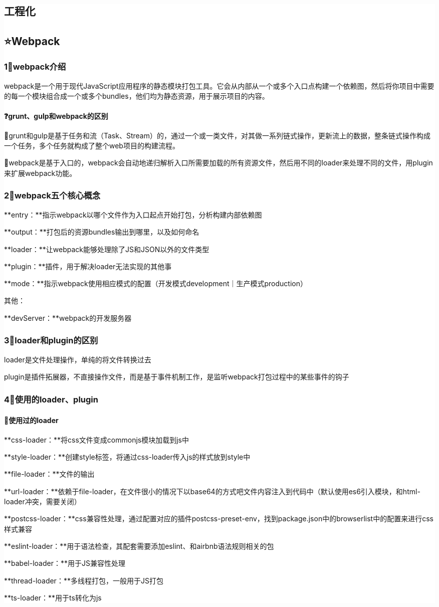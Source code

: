 ## 工程化

## ⭐️Webpack

### 1⃣️webpack介绍

webpack是一个用于现代JavaScript应用程序的静态模块打包工具。它会从内部从一个或多个入口点构建一个依赖图，然后将你项目中需要的每一个模块组合成一个或多个bundles，他们均为静态资源，用于展示项目的内容。

#### ❓**grunt、gulp和webpack的区别**

📎grunt和gulp是基于任务和流（Task、Stream）的，通过一个或一类文件，对其做一系列链式操作，更新流上的数据，整条链式操作构成一个任务，多个任务就构成了整个web项目的构建流程。

📎webpack是基于入口的，webpack会自动地递归解析入口所需要加载的所有资源文件，然后用不同的loader来处理不同的文件，用plugin来扩展webpack功能。

### 2⃣️webpack五个核心概念

**entry：**指示webpack以哪个文件作为入口起点开始打包，分析构建内部依赖图

**output：**打包后的资源bundles输出到哪里，以及如何命名

**loader：**让webpack能够处理除了JS和JSON以外的文件类型

**plugin：**插件，用于解决loader无法实现的其他事

**mode：**指示webpack使用相应模式的配置（开发模式development｜生产模式production）

其他：

**devServer：**webpack的开发服务器

### 3⃣️loader和plugin的区别

loader是文件处理操作，单纯的将文件转换过去

plugin是插件拓展器，不直接操作文件，而是基于事件机制工作，是监听webpack打包过程中的某些事件的钩子

### 4⃣️使用的loader、plugin

#### 📎使用过的loader

**css-loader：**将css文件变成commonjs模块加载到js中

**style-loader：**创建style标签，将通过css-loader传入js的样式放到style中

**file-loader：**文件的输出

**url-loader：**依赖于file-loader，在文件很小的情况下以base64的方式吧文件内容注入到代码中（默认使用es6引入模块，和html-loader冲突，需要关闭）

**postcss-loader：**css兼容性处理，通过配置对应的插件postcss-preset-env，找到package.json中的browserlist中的配置来进行css样式兼容

**eslint-loader：**用于语法检查，其配套需要添加eslint、和airbnb语法规则相关的包

**babel-loader：**用于JS兼容性处理

**thread-loader：**多线程打包，一般用于JS打包

**ts-loader：**用于ts转化为js
